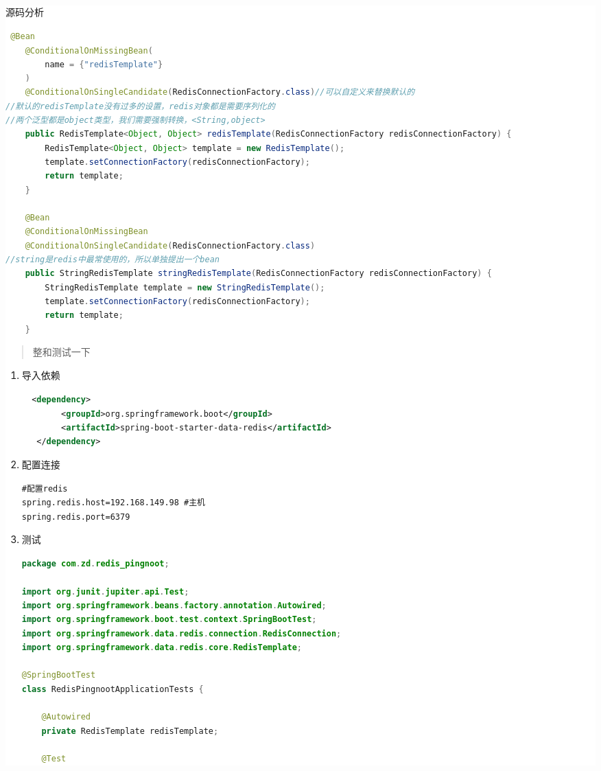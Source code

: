 源码分析

```java
 @Bean
    @ConditionalOnMissingBean(
        name = {"redisTemplate"}
    )
    @ConditionalOnSingleCandidate(RedisConnectionFactory.class)//可以自定义来替换默认的
//默认的redisTemplate没有过多的设置，redis对象都是需要序列化的
//两个泛型都是object类型，我们需要强制转换，<String,object>
    public RedisTemplate<Object, Object> redisTemplate(RedisConnectionFactory redisConnectionFactory) {
        RedisTemplate<Object, Object> template = new RedisTemplate();
        template.setConnectionFactory(redisConnectionFactory);
        return template;
    }

    @Bean
    @ConditionalOnMissingBean
    @ConditionalOnSingleCandidate(RedisConnectionFactory.class)
//string是redis中最常使用的，所以单独提出一个bean
    public StringRedisTemplate stringRedisTemplate(RedisConnectionFactory redisConnectionFactory) {
        StringRedisTemplate template = new StringRedisTemplate();
        template.setConnectionFactory(redisConnectionFactory);
        return template;
    }
```



> 整和测试一下

1. 导入依赖

   ```xml
     <dependency>
           <groupId>org.springframework.boot</groupId>
           <artifactId>spring-boot-starter-data-redis</artifactId>
      </dependency>
   ```

   

2. 配置连接

   ```properties
   #配置redis
   spring.redis.host=192.168.149.98 #主机
   spring.redis.port=6379
   ```

   

3. 测试

   ```java
   package com.zd.redis_pingnoot;
   
   import org.junit.jupiter.api.Test;
   import org.springframework.beans.factory.annotation.Autowired;
   import org.springframework.boot.test.context.SpringBootTest;
   import org.springframework.data.redis.connection.RedisConnection;
   import org.springframework.data.redis.core.RedisTemplate;
   
   @SpringBootTest
   class RedisPingnootApplicationTests {
   
       @Autowired
       private RedisTemplate redisTemplate;
   
       @Test
   ```